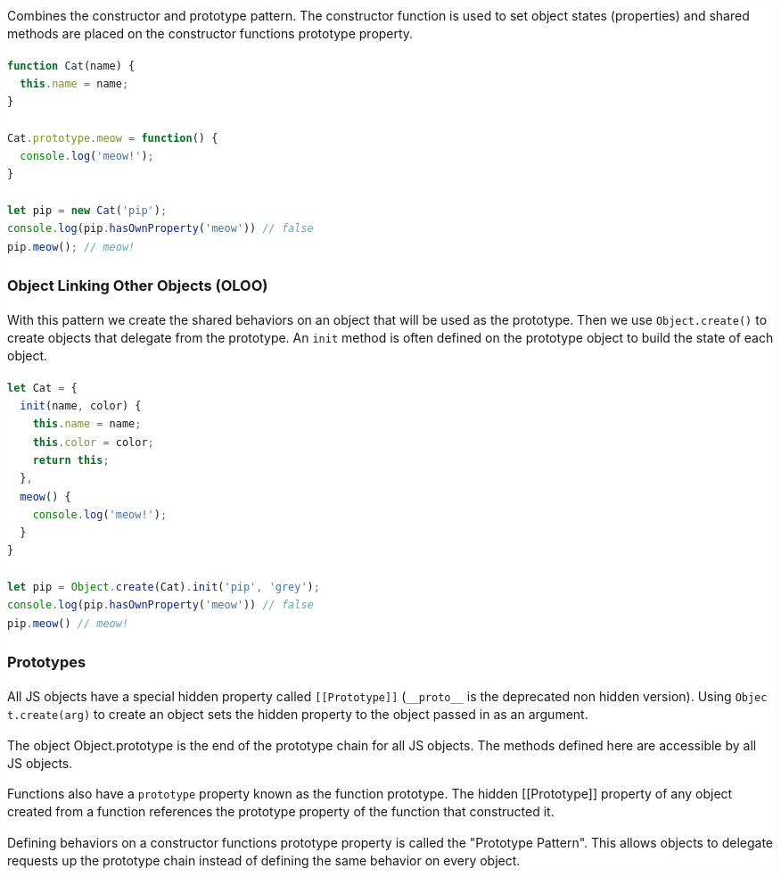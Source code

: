 Combines the constructor and prototype pattern. The constructor function is used to set object states (properties) and shared methods are placed on the constructor functions prototype property.
```js
function Cat(name) {
  this.name = name;
}

Cat.prototype.meow = function() {
  console.log('meow!');
}

let pip = new Cat('pip');
console.log(pip.hasOwnProperty('meow')) // false
pip.meow(); // meow!
```

### Object Linking Other Objects (OLOO)

With this pattern we create the shared behaviors on an object that will be used as the prototype. Then we use `Object.create()` to create objects that delegate from the prototype. An `init` method is often defined on the prototype object to build the state of each object.

```js
let Cat = {
  init(name, color) {
    this.name = name;
    this.color = color;
    return this;
  },
  meow() {
    console.log('meow!');
  }
}

let pip = Object.create(Cat).init('pip', 'grey');
console.log(pip.hasOwnProperty('meow')) // false
pip.meow() // meow!
```

### Prototypes

All JS objects have a special hidden property called `[[Prototype]]` (`__proto__` is the deprecated non hidden version). Using `Object.create(arg)` to create an object sets the hidden property to the object passed in as an argument.

The object Object.prototype is the end of the prototype chain for all JS objects. The methods defined here are accessible by all JS objects.

Functions also have a `prototype` property known as the function prototype. The hidden [[Prototype]] property of any object created from a function references the prototype property of the function that constructed it.

Defining behaviors on a constructor functions prototype property is called the "Prototype Pattern". This allows objects to delegate requests up the prototype chain instead of defining the same behavior on every object.
